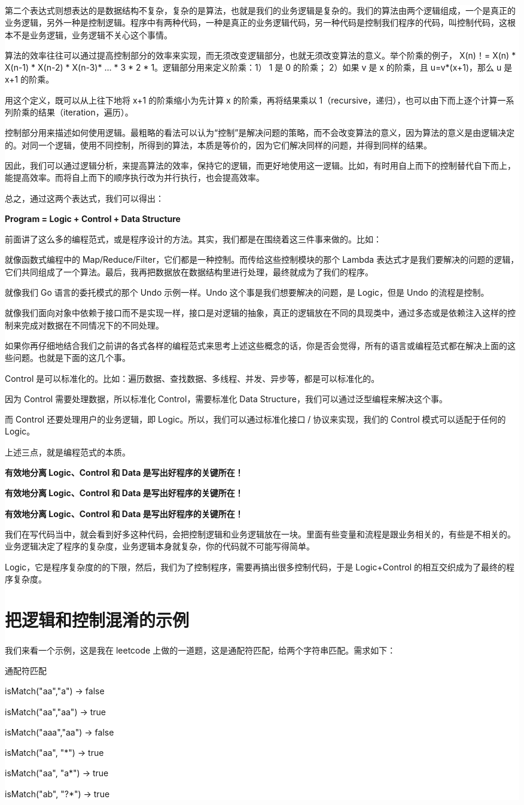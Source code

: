 第二个表达式则想表达的是数据结构不复杂，复杂的是算法，也就是我们的业务逻辑是复杂的。我们的算法由两个逻辑组成，一个是真正的业务逻辑，另外一种是控制逻辑。程序中有两种代码，一种是真正的业务逻辑代码，另一种代码是控制我们程序的代码，叫控制代码，这根本不是业务逻辑，业务逻辑不关心这个事情。

算法的效率往往可以通过提高控制部分的效率来实现，而无须改变逻辑部分，也就无须改变算法的意义。举个阶乘的例子， X(n)！= X(n) * X(n-1) * X(n-2) * X(n-3)* … * 3 * 2 * 1。逻辑部分用来定义阶乘：1） 1 是 0 的阶乘； 2）如果 v 是 x 的阶乘，且 u=v*(x+1)，那么 u 是 x+1 的阶乘。

用这个定义，既可以从上往下地将 x+1 的阶乘缩小为先计算 x 的阶乘，再将结果乘以 1（recursive，递归），也可以由下而上逐个计算一系列阶乘的结果（iteration，遍历）。

控制部分用来描述如何使用逻辑。最粗略的看法可以认为“控制”是解决问题的策略，而不会改变算法的意义，因为算法的意义是由逻辑决定的。对同一个逻辑，使用不同控制，所得到的算法，本质是等价的，因为它们解决同样的问题，并得到同样的结果。

因此，我们可以通过逻辑分析，来提高算法的效率，保持它的逻辑，而更好地使用这一逻辑。比如，有时用自上而下的控制替代自下而上，能提高效率。而将自上而下的顺序执行改为并行执行，也会提高效率。

总之，通过这两个表达式，我们可以得出：

**Program = Logic + Control + Data Structure**

前面讲了这么多的编程范式，或是程序设计的方法。其实，我们都是在围绕着这三件事来做的。比如：

就像函数式编程中的 Map/Reduce/Filter，它们都是一种控制。而传给这些控制模块的那个 Lambda 表达式才是我们要解决的问题的逻辑，它们共同组成了一个算法。最后，我再把数据放在数据结构里进行处理，最终就成为了我们的程序。

就像我们 Go 语言的委托模式的那个 Undo 示例一样。Undo 这个事是我们想要解决的问题，是 Logic，但是 Undo 的流程是控制。

就像我们面向对象中依赖于接口而不是实现一样，接口是对逻辑的抽象，真正的逻辑放在不同的具现类中，通过多态或是依赖注入这样的控制来完成对数据在不同情况下的不同处理。

如果你再仔细地结合我们之前讲的各式各样的编程范式来思考上述这些概念的话，你是否会觉得，所有的语言或编程范式都在解决上面的这些问题。也就是下面的这几个事。

Control 是可以标准化的。比如：遍历数据、查找数据、多线程、并发、异步等，都是可以标准化的。

因为 Control 需要处理数据，所以标准化 Control，需要标准化 Data Structure，我们可以通过泛型编程来解决这个事。

而 Control 还要处理用户的业务逻辑，即 Logic。所以，我们可以通过标准化接口 / 协议来实现，我们的 Control 模式可以适配于任何的 Logic。

上述三点，就是编程范式的本质。

**有效地分离 Logic、Control 和 Data 是写出好程序的关键所在！**

**有效地分离 Logic、Control 和 Data 是写出好程序的关键所在！**

**有效地分离 Logic、Control 和 Data 是写出好程序的关键所在！**

我们在写代码当中，就会看到好多这种代码，会把控制逻辑和业务逻辑放在一块。里面有些变量和流程是跟业务相关的，有些是不相关的。业务逻辑决定了程序的复杂度，业务逻辑本身就复杂，你的代码就不可能写得简单。

Logic，它是程序复杂度的的下限，然后，我们为了控制程序，需要再搞出很多控制代码，于是 Logic+Control 的相互交织成为了最终的程序复杂度。

# 把逻辑和控制混淆的示例

我们来看一个示例，这是我在 leetcode 上做的一道题，这是通配符匹配，给两个字符串匹配。需求如下：

通配符匹配

isMatch("aa","a") → false

isMatch("aa","aa") → true

isMatch("aaa","aa") → false

isMatch("aa", "*") → true

isMatch("aa", "a*") → true

isMatch("ab", "?*") → true
